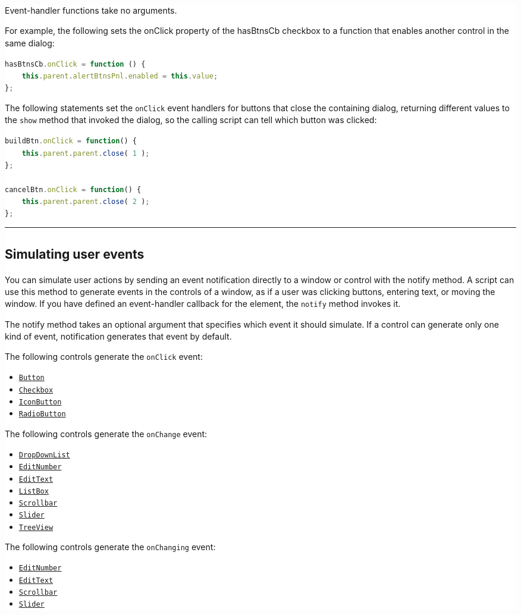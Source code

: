 Event-handler functions take no arguments.

For example, the following sets the onClick property of the hasBtnsCb checkbox to a function that enables another control in the same dialog:

```javascript
hasBtnsCb.onClick = function () {
    this.parent.alertBtnsPnl.enabled = this.value;
};
```

The following statements set the `onClick` event handlers for buttons that close the containing dialog, returning different values to the `show` method that invoked the dialog, so the calling script can tell which button was clicked:

```javascript
buildBtn.onClick = function() {
    this.parent.parent.close( 1 );
};

cancelBtn.onClick = function() {
    this.parent.parent.close( 2 );
};
```

---

## Simulating user events

You can simulate user actions by sending an event notification directly to a window or control with the notify method. A script can use this method to generate events in the controls of a window, as if a user was clicking buttons, entering text, or moving the window. If you have defined an event-handler callback for the element, the `notify` method invokes it.

The notify method takes an optional argument that specifies which event it should simulate. If a control can generate only one kind of event, notification generates that event by default.

The following controls generate the `onClick` event:

- [`Button`](./control-objects.md#button)
- [`Checkbox`](./control-objects.md#checkbox)
- [`IconButton`](./control-objects.md#iconbutton)
- [`RadioButton`](./control-objects.md#radiobutton)

The following controls generate the `onChange` event:

- [`DropDownList`](./control-objects.md#dropdownlist)
- [`EditNumber`](./control-objects.md#editnumber)
- [`EditText`](./control-objects.md#edittext)
- [`ListBox`](./control-objects.md#listbox)
- [`Scrollbar`](./control-objects.md#scrollbar)
- [`Slider`](./control-objects.md#slider)
- [`TreeView`](./control-objects.md#treeview)

The following controls generate the `onChanging` event:

- [`EditNumber`](./control-objects.md#editnumber)
- [`EditText`](./control-objects.md#edittext)
- [`Scrollbar`](./control-objects.md#scrollbar)
- [`Slider`](./control-objects.md#slider)
